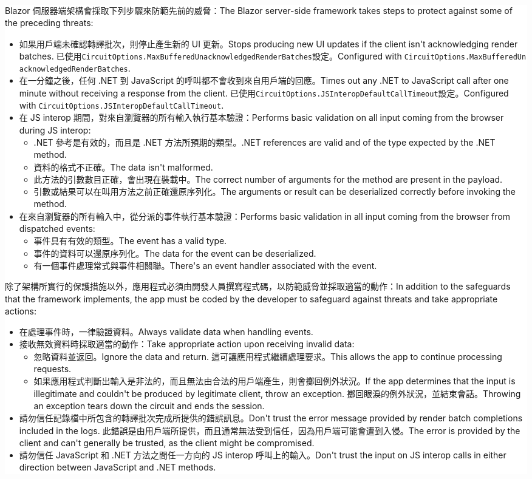 <span data-ttu-id="70230-317">Blazor 伺服器端架構會採取下列步驟來防範先前的威脅：</span><span class="sxs-lookup"><span data-stu-id="70230-317">The Blazor server-side framework takes steps to protect against some of the preceding threats:</span></span>

* <span data-ttu-id="70230-318">如果用戶端未確認轉譯批次，則停止產生新的 UI 更新。</span><span class="sxs-lookup"><span data-stu-id="70230-318">Stops producing new UI updates if the client isn't acknowledging render batches.</span></span> <span data-ttu-id="70230-319">已使用`CircuitOptions.MaxBufferedUnacknowledgedRenderBatches`設定。</span><span class="sxs-lookup"><span data-stu-id="70230-319">Configured with `CircuitOptions.MaxBufferedUnacknowledgedRenderBatches`.</span></span>
* <span data-ttu-id="70230-320">在一分鐘之後，任何 .NET 到 JavaScript 的呼叫都不會收到來自用戶端的回應。</span><span class="sxs-lookup"><span data-stu-id="70230-320">Times out any .NET to JavaScript call after one minute without receiving a response from the client.</span></span> <span data-ttu-id="70230-321">已使用`CircuitOptions.JSInteropDefaultCallTimeout`設定。</span><span class="sxs-lookup"><span data-stu-id="70230-321">Configured with `CircuitOptions.JSInteropDefaultCallTimeout`.</span></span>
* <span data-ttu-id="70230-322">在 JS interop 期間，對來自瀏覽器的所有輸入執行基本驗證：</span><span class="sxs-lookup"><span data-stu-id="70230-322">Performs basic validation on all input coming from the browser during JS interop:</span></span>
  * <span data-ttu-id="70230-323">.NET 參考是有效的，而且是 .NET 方法所預期的類型。</span><span class="sxs-lookup"><span data-stu-id="70230-323">.NET references are valid and of the type expected by the .NET method.</span></span>
  * <span data-ttu-id="70230-324">資料的格式不正確。</span><span class="sxs-lookup"><span data-stu-id="70230-324">The data isn't malformed.</span></span>
  * <span data-ttu-id="70230-325">此方法的引數數目正確，會出現在裝載中。</span><span class="sxs-lookup"><span data-stu-id="70230-325">The correct number of arguments for the method are present in the payload.</span></span>
  * <span data-ttu-id="70230-326">引數或結果可以在叫用方法之前正確還原序列化。</span><span class="sxs-lookup"><span data-stu-id="70230-326">The arguments or result can be deserialized correctly before invoking the method.</span></span>
* <span data-ttu-id="70230-327">在來自瀏覽器的所有輸入中，從分派的事件執行基本驗證：</span><span class="sxs-lookup"><span data-stu-id="70230-327">Performs basic validation in all input coming from the browser from dispatched events:</span></span>
  * <span data-ttu-id="70230-328">事件具有有效的類型。</span><span class="sxs-lookup"><span data-stu-id="70230-328">The event has a valid type.</span></span>
  * <span data-ttu-id="70230-329">事件的資料可以還原序列化。</span><span class="sxs-lookup"><span data-stu-id="70230-329">The data for the event can be deserialized.</span></span>
  * <span data-ttu-id="70230-330">有一個事件處理常式與事件相關聯。</span><span class="sxs-lookup"><span data-stu-id="70230-330">There's an event handler associated with the event.</span></span>

<span data-ttu-id="70230-331">除了架構所實行的保護措施以外，應用程式必須由開發人員撰寫程式碼，以防範威脅並採取適當的動作：</span><span class="sxs-lookup"><span data-stu-id="70230-331">In addition to the safeguards that the framework implements, the app must be coded by the developer to safeguard against threats and take appropriate actions:</span></span>

* <span data-ttu-id="70230-332">在處理事件時，一律驗證資料。</span><span class="sxs-lookup"><span data-stu-id="70230-332">Always validate data when handling events.</span></span>
* <span data-ttu-id="70230-333">接收無效資料時採取適當的動作：</span><span class="sxs-lookup"><span data-stu-id="70230-333">Take appropriate action upon receiving invalid data:</span></span>
  * <span data-ttu-id="70230-334">忽略資料並返回。</span><span class="sxs-lookup"><span data-stu-id="70230-334">Ignore the data and return.</span></span> <span data-ttu-id="70230-335">這可讓應用程式繼續處理要求。</span><span class="sxs-lookup"><span data-stu-id="70230-335">This allows the app to continue processing requests.</span></span>
  * <span data-ttu-id="70230-336">如果應用程式判斷出輸入是非法的，而且無法由合法的用戶端產生，則會擲回例外狀況。</span><span class="sxs-lookup"><span data-stu-id="70230-336">If the app determines that the input is illegitimate and couldn't be produced by legitimate client, throw an exception.</span></span> <span data-ttu-id="70230-337">擲回眼淚的例外狀況，並結束會話。</span><span class="sxs-lookup"><span data-stu-id="70230-337">Throwing an exception tears down the circuit and ends the session.</span></span>
* <span data-ttu-id="70230-338">請勿信任記錄檔中所包含的轉譯批次完成所提供的錯誤訊息。</span><span class="sxs-lookup"><span data-stu-id="70230-338">Don't trust the error message provided by render batch completions included in the logs.</span></span> <span data-ttu-id="70230-339">此錯誤是由用戶端所提供，而且通常無法受到信任，因為用戶端可能會遭到入侵。</span><span class="sxs-lookup"><span data-stu-id="70230-339">The error is provided by the client and can't generally be trusted, as the client might be compromised.</span></span>
* <span data-ttu-id="70230-340">請勿信任 JavaScript 和 .NET 方法之間任一方向的 JS interop 呼叫上的輸入。</span><span class="sxs-lookup"><span data-stu-id="70230-340">Don't trust the input on JS interop calls in either direction between JavaScript and .NET methods.</span></span>